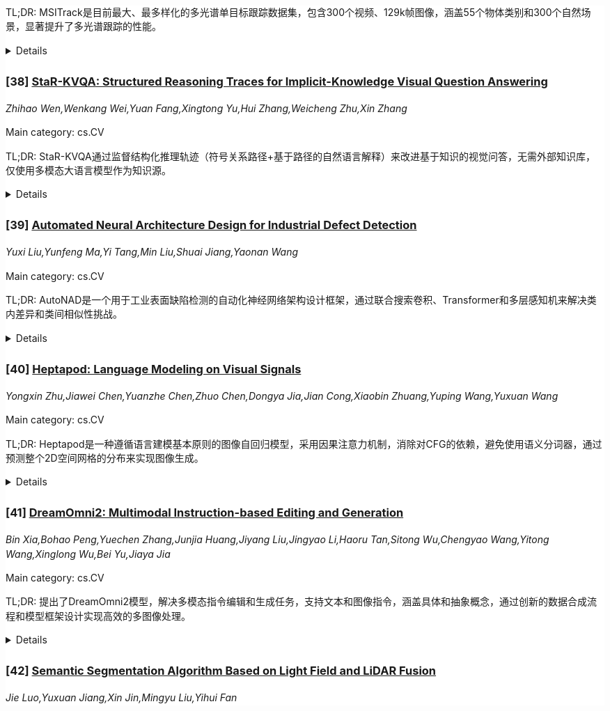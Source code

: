 TL;DR: MSITrack是目前最大、最多样化的多光谱单目标跟踪数据集，包含300个视频、129k帧图像，涵盖55个物体类别和300个自然场景，显著提升了多光谱跟踪的性能。


<details><summary>Details</summary></details>


### [38] [StaR-KVQA: Structured Reasoning Traces for Implicit-Knowledge Visual Question Answering](https://arxiv.org/abs/2510.06638)
*Zhihao Wen,Wenkang Wei,Yuan Fang,Xingtong Yu,Hui Zhang,Weicheng Zhu,Xin Zhang*

Main category: cs.CV

TL;DR: StaR-KVQA通过监督结构化推理轨迹（符号关系路径+基于路径的自然语言解释）来改进基于知识的视觉问答，无需外部知识库，仅使用多模态大语言模型作为知识源。


<details><summary>Details</summary></details>


### [39] [Automated Neural Architecture Design for Industrial Defect Detection](https://arxiv.org/abs/2510.06669)
*Yuxi Liu,Yunfeng Ma,Yi Tang,Min Liu,Shuai Jiang,Yaonan Wang*

Main category: cs.CV

TL;DR: AutoNAD是一个用于工业表面缺陷检测的自动化神经网络架构设计框架，通过联合搜索卷积、Transformer和多层感知机来解决类内差异和类间相似性挑战。


<details><summary>Details</summary></details>


### [40] [Heptapod: Language Modeling on Visual Signals](https://arxiv.org/abs/2510.06673)
*Yongxin Zhu,Jiawei Chen,Yuanzhe Chen,Zhuo Chen,Dongya Jia,Jian Cong,Xiaobin Zhuang,Yuping Wang,Yuxuan Wang*

Main category: cs.CV

TL;DR: Heptapod是一种遵循语言建模基本原则的图像自回归模型，采用因果注意力机制，消除对CFG的依赖，避免使用语义分词器，通过预测整个2D空间网格的分布来实现图像生成。


<details><summary>Details</summary></details>


### [41] [DreamOmni2: Multimodal Instruction-based Editing and Generation](https://arxiv.org/abs/2510.06679)
*Bin Xia,Bohao Peng,Yuechen Zhang,Junjia Huang,Jiyang Liu,Jingyao Li,Haoru Tan,Sitong Wu,Chengyao Wang,Yitong Wang,Xinglong Wu,Bei Yu,Jiaya Jia*

Main category: cs.CV

TL;DR: 提出了DreamOmni2模型，解决多模态指令编辑和生成任务，支持文本和图像指令，涵盖具体和抽象概念，通过创新的数据合成流程和模型框架设计实现高效的多图像处理。


<details><summary>Details</summary></details>


### [42] [Semantic Segmentation Algorithm Based on Light Field and LiDAR Fusion](https://arxiv.org/abs/2510.06687)
*Jie Luo,Yuxuan Jiang,Xin Jin,Mingyu Liu,Yihui Fan*
